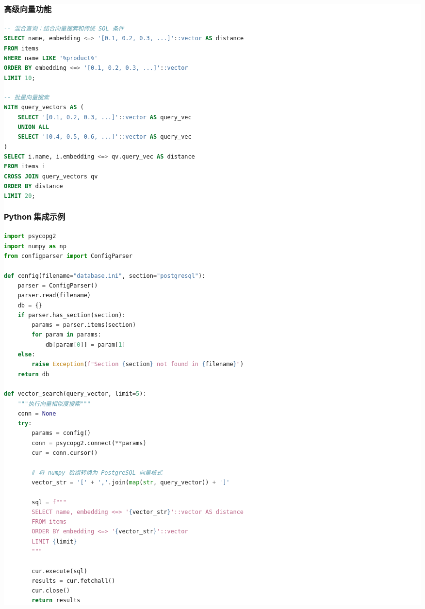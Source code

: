 ### 高级向量功能

```sql showLineNumbers
-- 混合查询：结合向量搜索和传统 SQL 条件
SELECT name, embedding <=> '[0.1, 0.2, 0.3, ...]'::vector AS distance
FROM items
WHERE name LIKE '%product%'
ORDER BY embedding <=> '[0.1, 0.2, 0.3, ...]'::vector
LIMIT 10;

-- 批量向量搜索
WITH query_vectors AS (
    SELECT '[0.1, 0.2, 0.3, ...]'::vector AS query_vec
    UNION ALL
    SELECT '[0.4, 0.5, 0.6, ...]'::vector AS query_vec
)
SELECT i.name, i.embedding <=> qv.query_vec AS distance
FROM items i
CROSS JOIN query_vectors qv
ORDER BY distance
LIMIT 20;
```

### Python 集成示例

```python showLineNumbers
import psycopg2
import numpy as np
from configparser import ConfigParser

def config(filename="database.ini", section="postgresql"):
    parser = ConfigParser()
    parser.read(filename)
    db = {}
    if parser.has_section(section):
        params = parser.items(section)
        for param in params:
            db[param[0]] = param[1]
    else:
        raise Exception(f"Section {section} not found in {filename}")
    return db

def vector_search(query_vector, limit=5):
    """执行向量相似度搜索"""
    conn = None
    try:
        params = config()
        conn = psycopg2.connect(**params)
        cur = conn.cursor()
        
        # 将 numpy 数组转换为 PostgreSQL 向量格式
        vector_str = '[' + ','.join(map(str, query_vector)) + ']'
        
        sql = f"""
        SELECT name, embedding <=> '{vector_str}'::vector AS distance
        FROM items
        ORDER BY embedding <=> '{vector_str}'::vector
        LIMIT {limit}
        """
        
        cur.execute(sql)
        results = cur.fetchall()
        cur.close()
        return results
```